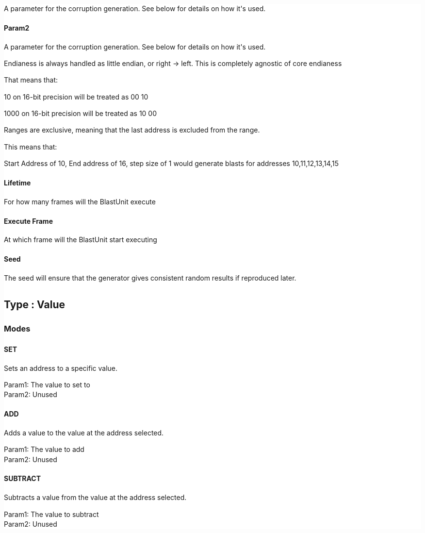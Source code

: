 A parameter for the corruption generation. See below for details on how it's used.

#### Param2

A parameter for the corruption generation. See below for details on how it's used.

Endianess is always handled as little endian, or right -&gt; left. This is completely agnostic of core endianess

That means that:

10 on 16-bit precision will be treated as 00 10

1000 on 16-bit precision will be treated as 10 00

Ranges are exclusive, meaning that the last address is excluded from the range.

This means that:

Start Address of 10, End address of 16, step size of 1 would generate blasts for addresses 10,11,12,13,14,15

#### Lifetime

For how many frames will the BlastUnit execute

#### Execute Frame

At which frame will the BlastUnit start executing

#### Seed

The seed will ensure that the generator gives consistent random results if reproduced later.

## Type : Value

### Modes

#### SET

Sets an address to a specific value.

Param1: The value to set to  
Param2: Unused

#### ADD

Adds a value to the value at the address selected.

Param1: The value to add  
Param2: Unused

#### SUBTRACT

Subtracts a value from the value at the address selected.

Param1: The value to subtract  
Param2: Unused

